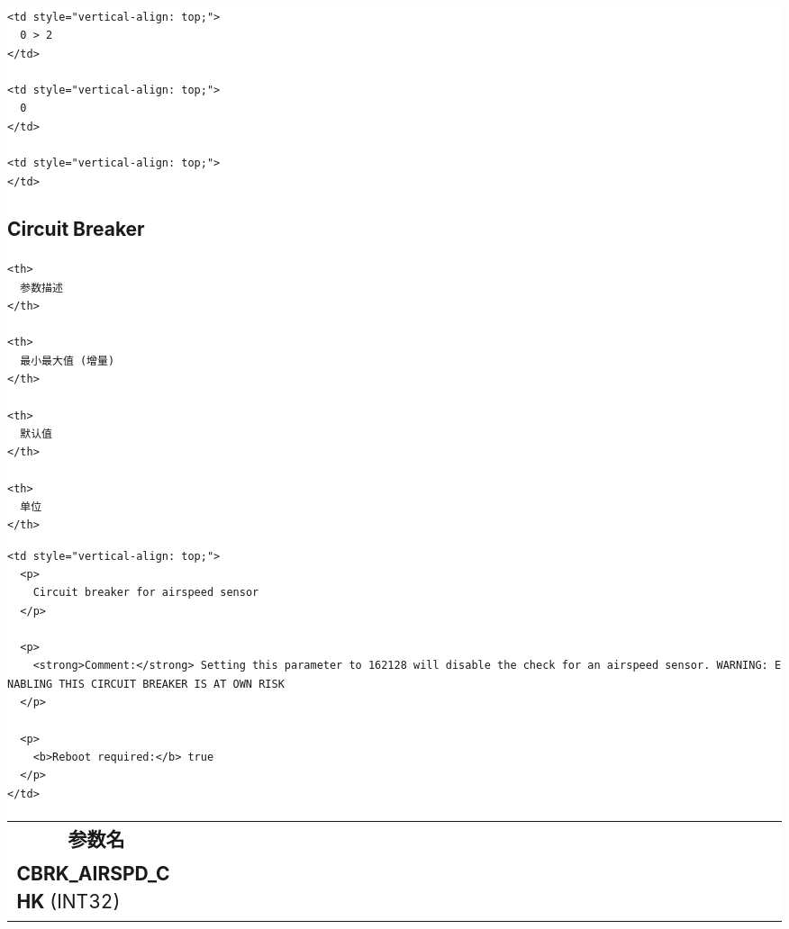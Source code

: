     <td style="vertical-align: top;">
      0 > 2
    </td>
    
    <td style="vertical-align: top;">
      0
    </td>
    
    <td style="vertical-align: top;">
    </td>
  </tr>
</table>

## Circuit Breaker

<table style="width: 100%; table-layout:fixed; font-size:1.5rem; overflow: auto; display:block;">
  <colgroup><col style="width: 23%"><col style="width: 46%"><col style="width: 11%"><col style="width: 11%"><col style="width: 9%"></colgroup> <tr>
    <th>
      参数名
    </th>
    
    <th>
      参数描述
    </th>
    
    <th>
      最小最大值 (增量)
    </th>
    
    <th>
      默认值
    </th>
    
    <th>
      单位
    </th>
  </tr>
  
  <tr>
    <td style="vertical-align: top;">
      <strong id="CBRK_AIRSPD_CHK">CBRK_AIRSPD_CHK</strong> (INT32)
    </td>
    
    <td style="vertical-align: top;">
      <p>
        Circuit breaker for airspeed sensor
      </p>
      
      <p>
        <strong>Comment:</strong> Setting this parameter to 162128 will disable the check for an airspeed sensor. WARNING: ENABLING THIS CIRCUIT BREAKER IS AT OWN RISK
      </p>
      
      <p>
        <b>Reboot required:</b> true
      </p>
    </td>
    
